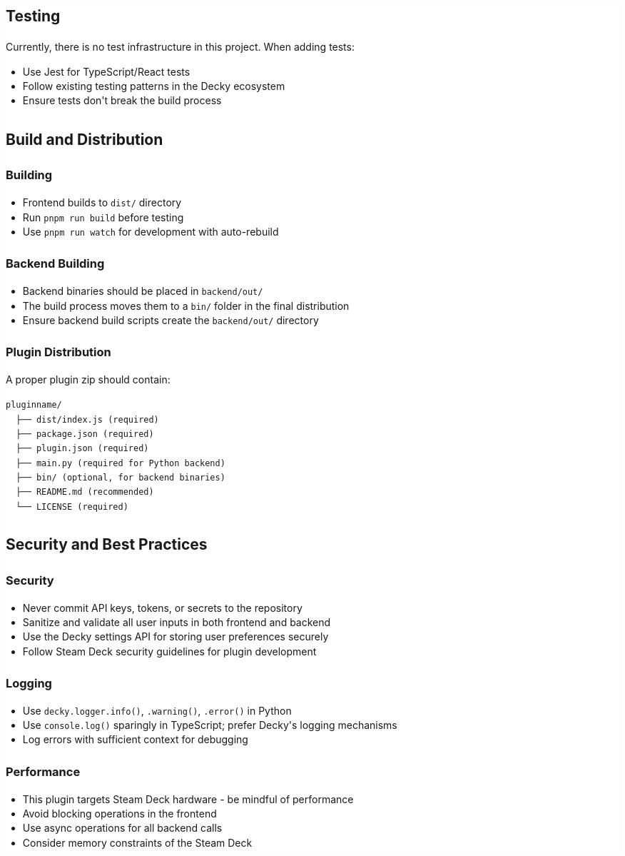 ## Testing

Currently, there is no test infrastructure in this project. When adding tests:
- Use Jest for TypeScript/React tests
- Follow existing testing patterns in the Decky ecosystem
- Ensure tests don't break the build process

## Build and Distribution

### Building
- Frontend builds to `dist/` directory
- Run `pnpm run build` before testing
- Use `pnpm run watch` for development with auto-rebuild

### Backend Building
- Backend binaries should be placed in `backend/out/`
- The build process moves them to a `bin/` folder in the final distribution
- Ensure backend build scripts create the `backend/out/` directory

### Plugin Distribution
A proper plugin zip should contain:
```
pluginname/
  ├── dist/index.js (required)
  ├── package.json (required)
  ├── plugin.json (required)
  ├── main.py (required for Python backend)
  ├── bin/ (optional, for backend binaries)
  ├── README.md (recommended)
  └── LICENSE (required)
```

## Security and Best Practices

### Security
- Never commit API keys, tokens, or secrets to the repository
- Sanitize and validate all user inputs in both frontend and backend
- Use the Decky settings API for storing user preferences securely
- Follow Steam Deck security guidelines for plugin development

### Logging
- Use `decky.logger.info()`, `.warning()`, `.error()` in Python
- Use `console.log()` sparingly in TypeScript; prefer Decky's logging mechanisms
- Log errors with sufficient context for debugging

### Performance
- This plugin targets Steam Deck hardware - be mindful of performance
- Avoid blocking operations in the frontend
- Use async operations for all backend calls
- Consider memory constraints of the Steam Deck

